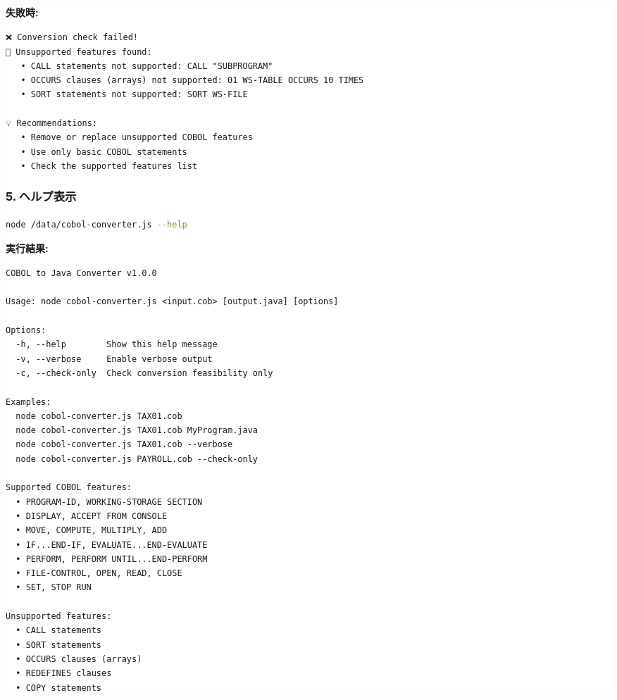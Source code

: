 **失敗時:**
```
❌ Conversion check failed!
🚫 Unsupported features found:
   • CALL statements not supported: CALL "SUBPROGRAM"
   • OCCURS clauses (arrays) not supported: 01 WS-TABLE OCCURS 10 TIMES
   • SORT statements not supported: SORT WS-FILE

💡 Recommendations:
   • Remove or replace unsupported COBOL features
   • Use only basic COBOL statements
   • Check the supported features list
```

### 5. ヘルプ表示
```bash
node /data/cobol-converter.js --help
```

**実行結果:**
```
COBOL to Java Converter v1.0.0

Usage: node cobol-converter.js <input.cob> [output.java] [options]

Options:
  -h, --help        Show this help message
  -v, --verbose     Enable verbose output
  -c, --check-only  Check conversion feasibility only

Examples:
  node cobol-converter.js TAX01.cob
  node cobol-converter.js TAX01.cob MyProgram.java
  node cobol-converter.js TAX01.cob --verbose
  node cobol-converter.js PAYROLL.cob --check-only

Supported COBOL features:
  • PROGRAM-ID, WORKING-STORAGE SECTION
  • DISPLAY, ACCEPT FROM CONSOLE
  • MOVE, COMPUTE, MULTIPLY, ADD
  • IF...END-IF, EVALUATE...END-EVALUATE
  • PERFORM, PERFORM UNTIL...END-PERFORM
  • FILE-CONTROL, OPEN, READ, CLOSE
  • SET, STOP RUN

Unsupported features:
  • CALL statements
  • SORT statements
  • OCCURS clauses (arrays)
  • REDEFINES clauses
  • COPY statements
```
